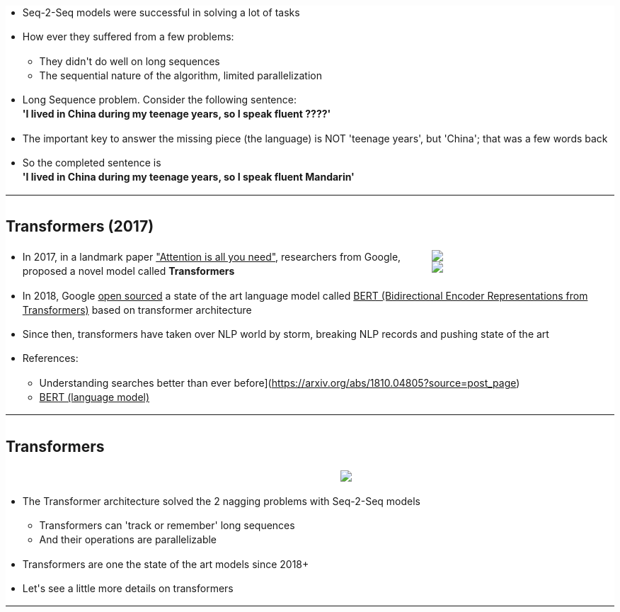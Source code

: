 * Seq-2-Seq models were successful in solving a lot of tasks

* How ever they suffered from a few problems:
  - They didn't do well on long sequences
  - The sequential nature of the algorithm, limited parallelization

* Long Sequence problem.  Consider the following sentence:  
__'I lived in China during my teenage years, so I speak fluent ????'__

* The important key to answer the missing piece (the language) is NOT 'teenage years', but 'China'; that was a few words back

* So the completed sentence is   
__'I lived in China during my teenage years, so I speak fluent Mandarin'__

---

## Transformers (2017)


<img src="../../assets/images/ai-nlp/3rd-party/transformers-3.jpeg" style="width:30%;float:right;"/>  
<img src="../../assets/images/ai-nlp/history-of-nlp-1.png"  style="width:30%;float:right;clear:both;">

* In 2017, in a landmark paper ["Attention is all you need"](https://arxiv.org/abs/1706.03762), researchers from Google, proposed a novel model called **Transformers**

* In 2018, Google [open sourced](https://ai.googleblog.com/2018/11/open-sourcing-bert-state-of-art-pre.html) a state of the art  language model called [BERT (Bidirectional Encoder Representations from Transformers)](https://arxiv.org/abs/1810.04805?source=post_page) based on transformer architecture

* Since then, transformers have taken over NLP world by storm, breaking NLP records and pushing state of the art

* References:
  - Understanding searches better than ever before](https://arxiv.org/abs/1810.04805?source=post_page)
  - [BERT (language model)](https://en.wikipedia.org/wiki/BERT_(language_model))

---

## Transformers

<img src="../../assets/images/ai-nlp/3rd-party/transformers-3.jpeg" style="width:45%;float:right;"/>      &nbsp; &nbsp;

* The Transformer architecture solved the 2 nagging problems with Seq-2-Seq models
  - Transformers can 'track or remember' long sequences
  - And their operations are parallelizable

* Transformers are one the state of the art models since 2018+

* Let's see a little more details on transformers

---
